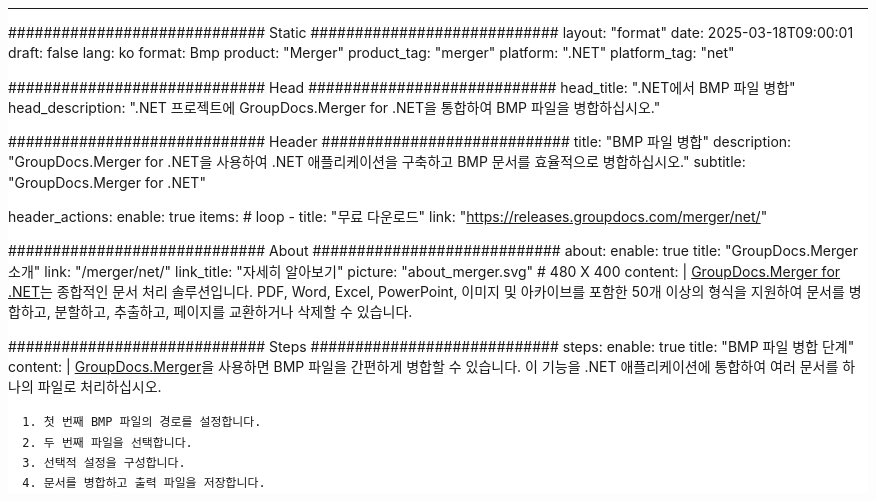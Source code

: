 
---
############################# Static ############################
layout: "format"
date:  2025-03-18T09:00:01
draft: false
lang: ko
format: Bmp
product: "Merger"
product_tag: "merger"
platform: ".NET"
platform_tag: "net"

############################# Head ############################
head_title: ".NET에서 BMP 파일 병합"
head_description: ".NET 프로젝트에 GroupDocs.Merger for .NET을 통합하여 BMP 파일을 병합하십시오."

############################# Header ############################
title: "BMP 파일 병합" 
description: "GroupDocs.Merger for .NET을 사용하여 .NET 애플리케이션을 구축하고 BMP 문서를 효율적으로 병합하십시오."
subtitle: "GroupDocs.Merger for .NET" 

header_actions:
  enable: true
  items:
    #  loop
    - title: "무료 다운로드"
      link: "https://releases.groupdocs.com/merger/net/"
      
############################# About ############################
about:
    enable: true
    title: "GroupDocs.Merger 소개"
    link: "/merger/net/"
    link_title: "자세히 알아보기"
    picture: "about_merger.svg" # 480 X 400
    content: |
       [GroupDocs.Merger for .NET](/merger/net/)는 종합적인 문서 처리 솔루션입니다. PDF, Word, Excel, PowerPoint, 이미지 및 아카이브를 포함한 50개 이상의 형식을 지원하여 문서를 병합하고, 분할하고, 추출하고, 페이지를 교환하거나 삭제할 수 있습니다.

############################# Steps ############################
steps:
    enable: true
    title: "BMP 파일 병합 단계"
    content: |
      [GroupDocs.Merger](/merger/net/)을 사용하면 BMP 파일을 간편하게 병합할 수 있습니다. 이 기능을 .NET 애플리케이션에 통합하여 여러 문서를 하나의 파일로 처리하십시오.
      
      1. 첫 번째 BMP 파일의 경로를 설정합니다.
      2. 두 번째 파일을 선택합니다.
      3. 선택적 설정을 구성합니다.
      4. 문서를 병합하고 출력 파일을 저장합니다.
   